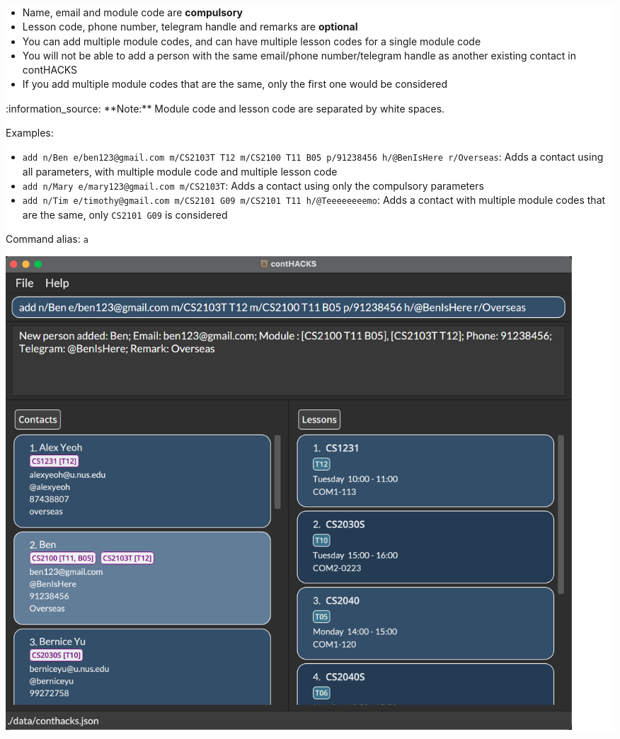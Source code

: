* Name, email and module code are **compulsory**
* Lesson code, phone number, telegram handle and remarks are **optional**
* You can add multiple module codes, and can have multiple lesson codes for a single module code
* You will not be able to add a person with the same email/phone number/telegram handle as another existing contact in contHACKS
* If you add multiple module codes that are the same, only the first one would be considered

<div markdown="span" class="alert alert-primary">:information_source: **Note:**
Module code and lesson code are separated by white spaces.
</div>

Examples:
* `add n/Ben e/ben123@gmail.com m/CS2103T T12 m/CS2100 T11 B05 p/91238456 h/@BenIsHere r/Overseas`: Adds a contact using all parameters, with multiple module code and multiple lesson code
* `add n/Mary e/mary123@gmail.com m/CS2103T`: Adds a contact using only the compulsory parameters
* `add n/Tim e/timothy@gmail.com m/CS2101 G09 m/CS2101 T11 h/@Teeeeeeeemo`: Adds a contact with multiple module codes that are the same, only `CS2101 G09` is considered

Command alias: `a`

<img src="images/AddCommand.png" width="800px">
